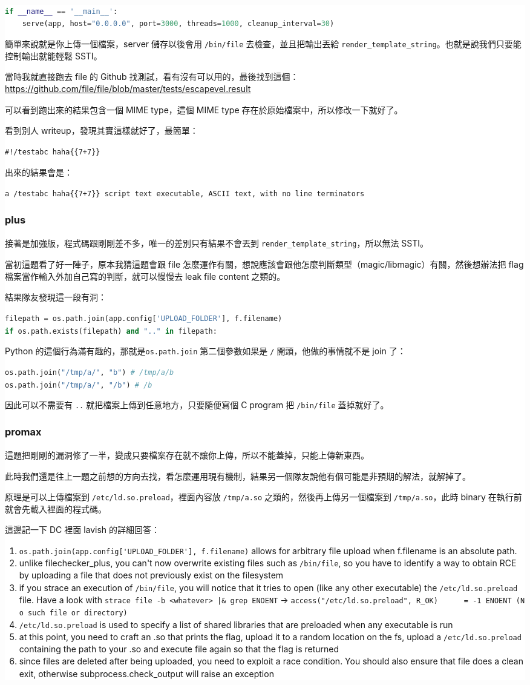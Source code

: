 ``` py
if __name__ == '__main__':
    serve(app, host="0.0.0.0", port=3000, threads=1000, cleanup_interval=30)
```

簡單來說就是你上傳一個檔案，server 儲存以後會用 `/bin/file` 去檢查，並且把輸出丟給 `render_template_string`。也就是說我們只要能控制輸出就能輕鬆 SSTI。

當時我就直接跑去 file 的 Github 找測試，看有沒有可以用的，最後找到這個：https://github.com/file/file/blob/master/tests/escapevel.result

可以看到跑出來的結果包含一個 MIME type，這個 MIME type 存在於原始檔案中，所以修改一下就好了。

看到別人 writeup，發現其實這樣就好了，最簡單：

```
#!/testabc haha{{7+7}}
```

出來的結果會是：

```
a /testabc haha{{7+7}} script text executable, ASCII text, with no line terminators
```

### plus

接著是加強版，程式碼跟剛剛差不多，唯一的差別只有結果不會丟到 `render_template_string`，所以無法 SSTI。

當初這題看了好一陣子，原本我猜這題會跟 file 怎麼運作有關，想說應該會跟他怎麼判斷類型（magic/libmagic）有關，然後想辦法把 flag 檔案當作輸入外加自己寫的判斷，就可以慢慢去 leak file content 之類的。

結果隊友發現這一段有洞：

``` py
filepath = os.path.join(app.config['UPLOAD_FOLDER'], f.filename)
if os.path.exists(filepath) and ".." in filepath:
```
Python 的這個行為滿有趣的，那就是`os.path.join` 第二個參數如果是 `/` 開頭，他做的事情就不是 join 了：

``` py
os.path.join("/tmp/a/", "b") # /tmp/a/b
os.path.join("/tmp/a/", "/b") # /b
```

因此可以不需要有 `..` 就把檔案上傳到任意地方，只要隨便寫個 C program 把 `/bin/file` 蓋掉就好了。

### promax

這題把剛剛的漏洞修了一半，變成只要檔案存在就不讓你上傳，所以不能蓋掉，只能上傳新東西。

此時我們還是往上一題之前想的方向去找，看怎麼運用現有機制，結果另一個隊友說他有個可能是非預期的解法，就解掉了。

原理是可以上傳檔案到 `/etc/ld.so.preload`，裡面內容放 `/tmp/a.so` 之類的，然後再上傳另一個檔案到 `/tmp/a.so`，此時 binary 在執行前就會先載入裡面的程式碼。

這邊記一下 DC 裡面 lavish 的詳細回答：

1. `os.path.join(app.config['UPLOAD_FOLDER'], f.filename)` allows for arbitrary file upload when f.filename is an absolute path.
2. unlike filechecker_plus, you can't now overwrite existing files such as `/bin/file`, so you have to identify a way to obtain RCE by uploading a file that does not previously exist on the filesystem
3. if you strace an execution of `/bin/file`, you will notice that it tries to open (like any other executable) the `/etc/ld.so.preload` file. Have a look with `strace file -b <whatever> |& grep ENOENT` -> `access("/etc/ld.so.preload", R_OK)      = -1 ENOENT (No such file or directory)`
4.  `/etc/ld.so.preload` is used to specify a list of shared libraries that are preloaded when any executable is run
5. at this point, you need to craft an .so that prints the flag, upload it to a random location on the fs, upload a `/etc/ld.so.preload` containing the path to your .so and execute file again so that the flag is returned
6. since files are deleted after being uploaded, you need to exploit a race condition. You should also ensure that  file does a clean exit, otherwise subprocess.check_output will raise an exception
